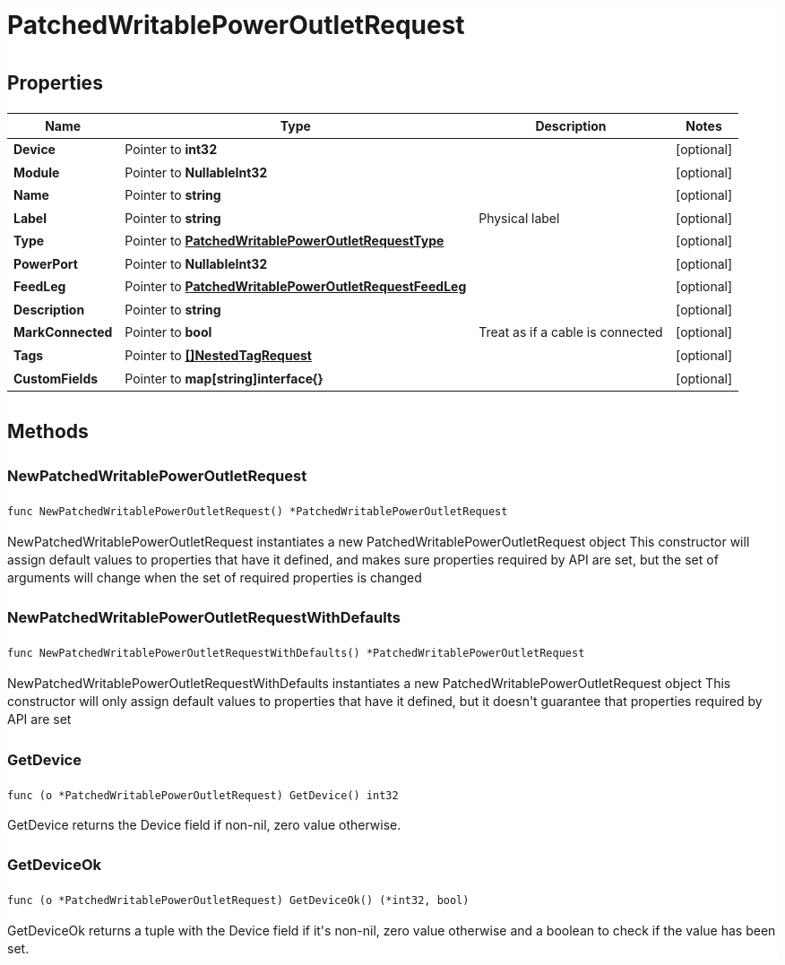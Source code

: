 # PatchedWritablePowerOutletRequest

## Properties

Name | Type | Description | Notes
------------ | ------------- | ------------- | -------------
**Device** | Pointer to **int32** |  | [optional] 
**Module** | Pointer to **NullableInt32** |  | [optional] 
**Name** | Pointer to **string** |  | [optional] 
**Label** | Pointer to **string** | Physical label | [optional] 
**Type** | Pointer to [**PatchedWritablePowerOutletRequestType**](PatchedWritablePowerOutletRequestType.md) |  | [optional] 
**PowerPort** | Pointer to **NullableInt32** |  | [optional] 
**FeedLeg** | Pointer to [**PatchedWritablePowerOutletRequestFeedLeg**](PatchedWritablePowerOutletRequestFeedLeg.md) |  | [optional] 
**Description** | Pointer to **string** |  | [optional] 
**MarkConnected** | Pointer to **bool** | Treat as if a cable is connected | [optional] 
**Tags** | Pointer to [**[]NestedTagRequest**](NestedTagRequest.md) |  | [optional] 
**CustomFields** | Pointer to **map[string]interface{}** |  | [optional] 

## Methods

### NewPatchedWritablePowerOutletRequest

`func NewPatchedWritablePowerOutletRequest() *PatchedWritablePowerOutletRequest`

NewPatchedWritablePowerOutletRequest instantiates a new PatchedWritablePowerOutletRequest object
This constructor will assign default values to properties that have it defined,
and makes sure properties required by API are set, but the set of arguments
will change when the set of required properties is changed

### NewPatchedWritablePowerOutletRequestWithDefaults

`func NewPatchedWritablePowerOutletRequestWithDefaults() *PatchedWritablePowerOutletRequest`

NewPatchedWritablePowerOutletRequestWithDefaults instantiates a new PatchedWritablePowerOutletRequest object
This constructor will only assign default values to properties that have it defined,
but it doesn't guarantee that properties required by API are set

### GetDevice

`func (o *PatchedWritablePowerOutletRequest) GetDevice() int32`

GetDevice returns the Device field if non-nil, zero value otherwise.

### GetDeviceOk

`func (o *PatchedWritablePowerOutletRequest) GetDeviceOk() (*int32, bool)`

GetDeviceOk returns a tuple with the Device field if it's non-nil, zero value otherwise
and a boolean to check if the value has been set.
